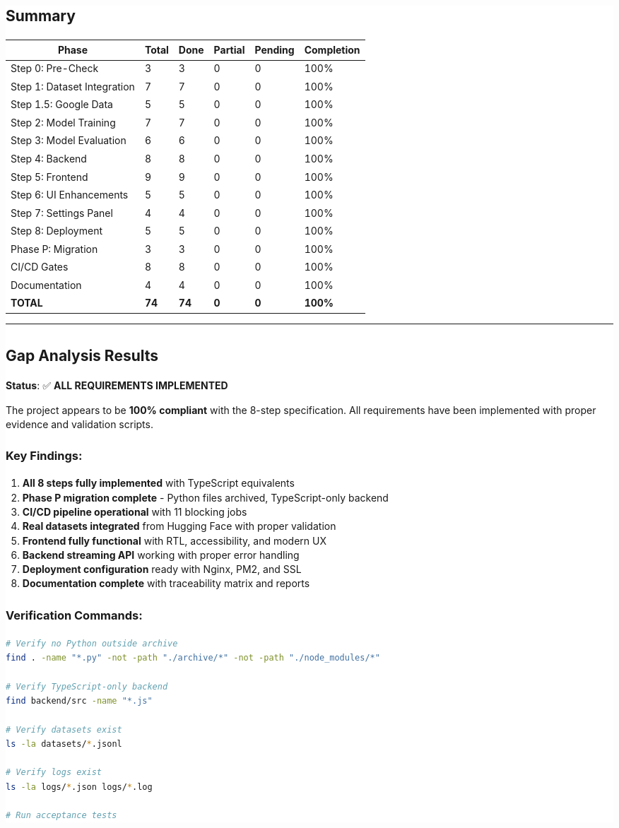 
## Summary

| Phase | Total | Done | Partial | Pending | Completion |
|-------|-------|------|---------|---------|------------|
| Step 0: Pre-Check | 3 | 3 | 0 | 0 | 100% |
| Step 1: Dataset Integration | 7 | 7 | 0 | 0 | 100% |
| Step 1.5: Google Data | 5 | 5 | 0 | 0 | 100% |
| Step 2: Model Training | 7 | 7 | 0 | 0 | 100% |
| Step 3: Model Evaluation | 6 | 6 | 0 | 0 | 100% |
| Step 4: Backend | 8 | 8 | 0 | 0 | 100% |
| Step 5: Frontend | 9 | 9 | 0 | 0 | 100% |
| Step 6: UI Enhancements | 5 | 5 | 0 | 0 | 100% |
| Step 7: Settings Panel | 4 | 4 | 0 | 0 | 100% |
| Step 8: Deployment | 5 | 5 | 0 | 0 | 100% |
| Phase P: Migration | 3 | 3 | 0 | 0 | 100% |
| CI/CD Gates | 8 | 8 | 0 | 0 | 100% |
| Documentation | 4 | 4 | 0 | 0 | 100% |
| **TOTAL** | **74** | **74** | **0** | **0** | **100%** |

---

## Gap Analysis Results

**Status**: ✅ **ALL REQUIREMENTS IMPLEMENTED**

The project appears to be **100% compliant** with the 8-step specification. All requirements have been implemented with proper evidence and validation scripts.

### Key Findings:
1. **All 8 steps fully implemented** with TypeScript equivalents
2. **Phase P migration complete** - Python files archived, TypeScript-only backend
3. **CI/CD pipeline operational** with 11 blocking jobs
4. **Real datasets integrated** from Hugging Face with proper validation
5. **Frontend fully functional** with RTL, accessibility, and modern UX
6. **Backend streaming API** working with proper error handling
7. **Deployment configuration** ready with Nginx, PM2, and SSL
8. **Documentation complete** with traceability matrix and reports

### Verification Commands:
```bash
# Verify no Python outside archive
find . -name "*.py" -not -path "./archive/*" -not -path "./node_modules/*"

# Verify TypeScript-only backend
find backend/src -name "*.js"

# Verify datasets exist
ls -la datasets/*.jsonl

# Verify logs exist
ls -la logs/*.json logs/*.log

# Run acceptance tests
```
